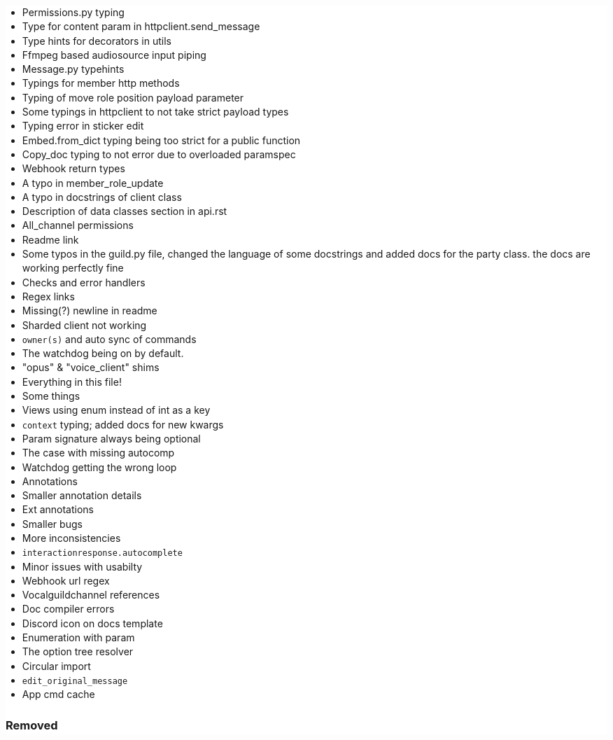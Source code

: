* Permissions.py typing
* Type for content param in httpclient.send_message
* Type hints for decorators in utils
* Ffmpeg based audiosource input piping
* Message.py typehints
* Typings for member http methods
* Typing of move role position payload parameter
* Some typings in httpclient to not take strict payload types
* Typing error in sticker edit
* Embed.from_dict typing being too strict for a public function
* Copy_doc typing to not error due to overloaded paramspec
* Webhook return types
* A typo in member_role_update
* A typo in docstrings of client class
* Description of data classes section in api.rst
* All_channel permissions
* Readme link
* Some typos in the guild.py file, changed the language of some docstrings and added docs for the party class. the docs are working perfectly fine
* Checks and error handlers
* Regex links
* Missing(?) newline in readme
* Sharded client not working
* `owner(s)` and auto sync of commands
* The watchdog being on by default.
* "opus" & "voice_client" shims
* Everything in this file!
* Some things
* Views using enum instead of int as a key
* `context` typing; added docs for new kwargs
* Param signature always being optional
* The case with missing autocomp
* Watchdog getting the wrong loop
* Annotations
* Smaller annotation details
* Ext annotations
* Smaller bugs
* More inconsistencies
* `interactionresponse.autocomplete`
* Minor issues with usabilty
* Webhook url regex
* Vocalguildchannel references
* Doc compiler errors
* Discord icon on docs template
* Enumeration with param
* The option tree resolver
* Circular import
* `edit_original_message`
* App cmd cache

### Removed
